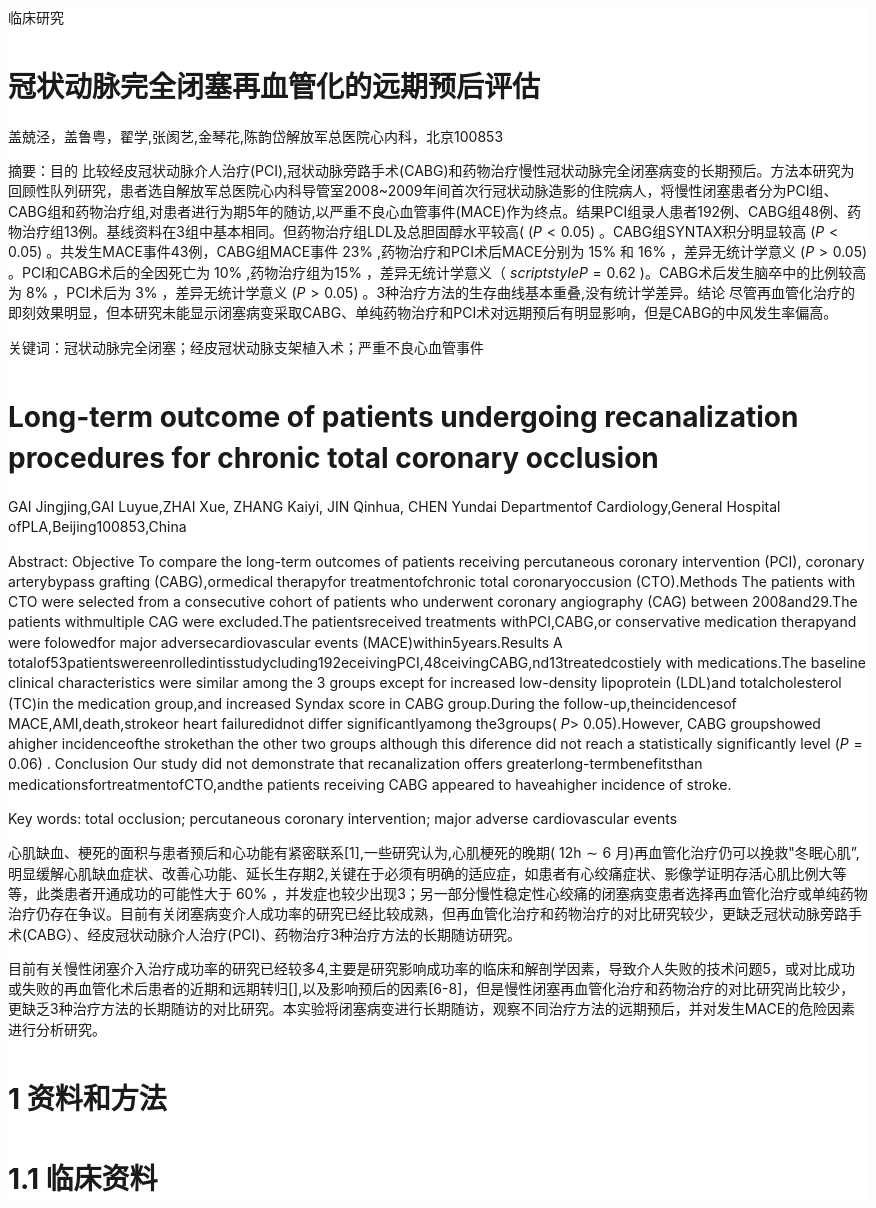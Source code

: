 临床研究

# 冠状动脉完全闭塞再血管化的远期预后评估

盖兢泾，盖鲁粤，翟学,张阂艺,金琴花,陈韵岱解放军总医院心内科，北京100853

摘要：目的 比较经皮冠状动脉介人治疗(PCI),冠状动脉旁路手术(CABG)和药物治疗慢性冠状动脉完全闭塞病变的长期预后。方法本研究为回顾性队列研究，患者选自解放军总医院心内科导管室2008\~2009年间首次行冠状动脉造影的住院病人，将慢性闭塞患者分为PCI组、CABG组和药物治疗组,对患者进行为期5年的随访,以严重不良心血管事件(MACE)作为终点。结果PCI组录人患者192例、CABG组48例、药物治疗组13例。基线资料在3组中基本相同。但药物治疗组LDL及总胆固醇水平较高( $( P { < } 0 . 0 5 )$ 。CABG组SYNTAX积分明显较高 $( P { < } 0 . 0 5 )$ 。共发生MACE事件43例，CABG组MACE事件 $23 \%$ ,药物治疗和PCI术后MACE分别为 $1 5 \%$ 和 $1 6 \%$ ，差异无统计学意义 $( P { > } 0 . 0 5 )$ 。PCI和CABG术后的全因死亡为 $10 \%$ ,药物治疗组为$1 5 \%$ ，差异无统计学意义（ $scriptstyle P = 0 . 6 2$ )。CABG术后发生脑卒中的比例较高为 $8 \%$ ，PCI术后为 $3 \%$ ，差异无统计学意义 $( P { > } 0 . 0 5 )$ 。3种治疗方法的生存曲线基本重叠,没有统计学差异。结论 尽管再血管化治疗的即刻效果明显，但本研究未能显示闭塞病变采取CABG、单纯药物治疗和PCI术对远期预后有明显影响，但是CABG的中风发生率偏高。

关键词：冠状动脉完全闭塞；经皮冠状动脉支架植入术；严重不良心血管事件

# Long-term outcome of patients undergoing recanalization procedures for chronic total coronary occlusion

GAI Jingjing,GAI Luyue,ZHAI Xue, ZHANG Kaiyi, JIN Qinhua, CHEN Yundai Departmentof Cardiology,General Hospital ofPLA,Beijing100853,China

Abstract: Objective To compare the long-term outcomes of patients receiving percutaneous coronary intervention (PCI), coronary arterybypass grafting (CABG),ormedical therapyfor treatmentofchronic total coronaryoccusion (CTO).Methods The patients with CTO were selected from a consecutive cohort of patients who underwent coronary angiography (CAG) between 2008and29.The patients withmultiple CAG were excluded.The patientsreceived treatments withPCI,CABG,or conservative medication therapyand were folowedfor major adversecardiovascular events (MACE)within5years.Results A totalof53patientswereenrolledintisstudycluding192eceivingPCI,48ceivingCABG,nd13treatedcostiely with medications.The baseline clinical characteristics were similar among the 3 groups except for increased low-density lipoprotein (LDL)and totalcholesterol (TC)in the medication group,and increased Syndax score in CABG group.During the follow-up,theincidencesof MACE,AMI,death,strokeor heart failuredidnot differ significantlyamong the3groups( $P >$ 0.05).However, CABG groupshowed ahigher incidenceofthe strokethan the other two groups although this diference did not reach a statistically significantly level $\scriptstyle \left( P = 0 . 0 6 \right)$ . Conclusion Our study did not demonstrate that recanalization offers greaterlong-termbenefitsthan medicationsfortreatmentofCTO,andthe patients receiving CABG appeared to haveahigher incidence of stroke.

Key words: total occlusion; percutaneous coronary intervention; major adverse cardiovascular events

心肌缺血、梗死的面积与患者预后和心功能有紧密联系[1],一些研究认为,心肌梗死的晚期( $1 2 \mathrm { h } { \sim } 6$ 月)再血管化治疗仍可以挽救"冬眠心肌”,明显缓解心肌缺血症状、改善心功能、延长生存期2,关键在于必须有明确的适应症，如患者有心绞痛症状、影像学证明存活心肌比例大等等，此类患者开通成功的可能性大于 $6 0 \%$ ，并发症也较少出现3；另一部分慢性稳定性心绞痛的闭塞病变患者选择再血管化治疗或单纯药物治疗仍存在争议。目前有关闭塞病变介人成功率的研究已经比较成熟，但再血管化治疗和药物治疗的对比研究较少，更缺乏冠状动脉旁路手术(CABG）、经皮冠状动脉介人治疗(PCI)、药物治疗3种治疗方法的长期随访研究。

目前有关慢性闭塞介入治疗成功率的研究已经较多4,主要是研究影响成功率的临床和解剖学因素，导致介人失败的技术问题5，或对比成功或失败的再血管化术后患者的近期和远期转归[],以及影响预后的因素[6-8]，但是慢性闭塞再血管化治疗和药物治疗的对比研究尚比较少，更缺乏3种治疗方法的长期随访的对比研究。本实验将闭塞病变进行长期随访，观察不同治疗方法的远期预后，并对发生MACE的危险因素进行分析研究。

# 1 资料和方法

# 1.1 临床资料
